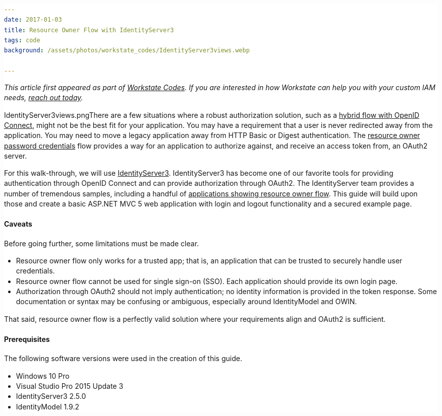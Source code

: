 ```yaml
---
date: 2017-01-03
title: Resource Owner Flow with IdentityServer3
tags: code
background: /assets/photos/workstate_codes/IdentityServer3views.webp

---
```


*This article first appeared as part of [Workstate Codes](hhttps://www.workstate.com/blog/workstate-codes-oauth2-resource-owner-flow-with-identityserver3). If you are interested in how Workstate can help you with your custom IAM needs, [reach out today](https://www.workstate.com/blog/enterprise-identity-and-access-management-at-workstate).*

IdentityServer3views.pngThere are a few situations where a robust authorization solution, such as a [hybrid flow with OpenID Connect](https://leastprivilege.com/2014/10/10/openid-connect-hybrid-flow-and-identityserver-v3/), might not be the best fit for your application. You may have a requirement that a user is never redirected away from the application. You may need to move a legacy application away from HTTP Basic or Digest authentication. The [resource owner password credentials](https://tools.ietf.org/html/rfc6749#section-1.3.3) flow provides a way for an application to authorize against, and receive an access token from, an OAuth2 server.

For this walk-through, we will use [IdentityServer3](https://github.com/IdentityServer/IdentityServer3). IdentityServer3 has become one of our favorite tools for providing authentication through OpenID Connect and can provide authorization through OAuth2. The IdentityServer team provides a number of tremendous samples, including a handful of [applications showing resource owner flow](https://github.com/IdentityServer/IdentityServer3.Samples/tree/master/source/Clients/ConsoleResourceOwnerClient). This guide will build upon those and create a basic ASP.NET MVC 5 web application with login and logout functionality and a secured example page.

#### Caveats

Before going further, some limitations must be made clear.

* Resource owner flow only works for a trusted app; that is, an application that can be trusted to securely handle user credentials.
* Resource owner flow cannot be used for single sign-on (SSO). Each application should provide its own login page.
* Authorization through OAuth2 should not imply authentication; no identity information is provided in the token response. Some documentation or syntax may be confusing or ambiguous, especially around IdentityModel and OWIN.

That said, resource owner flow is a perfectly valid solution where your requirements align and OAuth2 is sufficient.

#### Prerequisites

The following software versions were used in the creation of this guide.

* Windows 10 Pro
* Visual Studio Pro 2015 Update 3
* IdentityServer3 2.5.0
* IdentityModel 1.9.2
